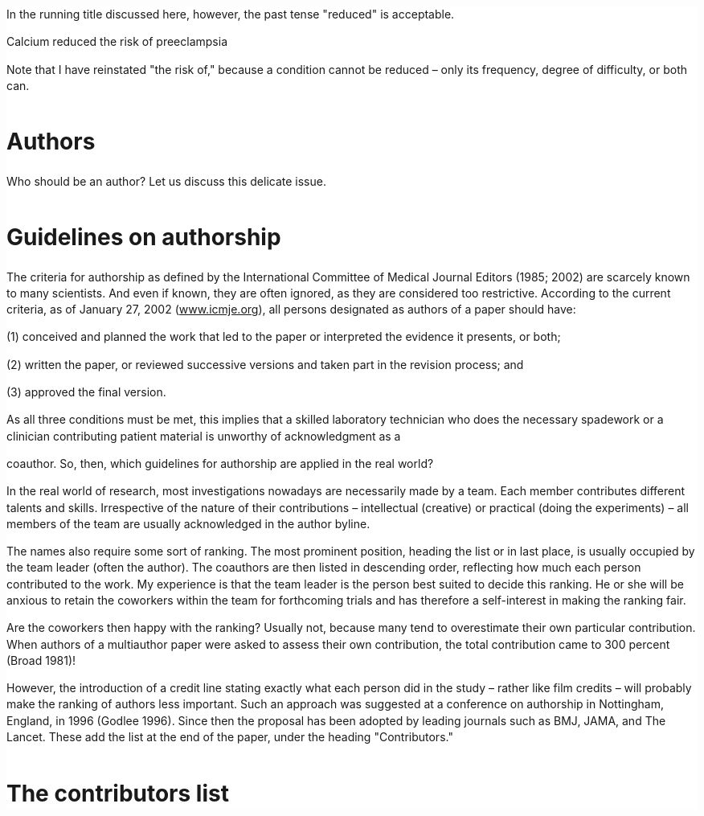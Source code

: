 In the running title discussed here, however, the past tense "reduced" is acceptable.  

Calcium reduced the risk of preeclampsia  

Note that I have reinstated "the risk of," because a condition cannot be reduced – only its frequency, degree of difficulty, or both can.  

# Authors  

Who should be an author? Let us discuss this delicate issue.  

# Guidelines on authorship  

The criteria for authorship as defined by the International Committee of Medical Journal Editors (1985; 2002) are scarcely known to many scientists. And even if known, they are often ignored, as they are considered too restrictive. According to the current criteria, as of January 27, 2002 (www.icmje.org), all persons designated as authors of a paper should have:  

(1) conceived and planned the work that led to the paper or interpreted the evidence it presents, or both;  

(2) written the paper, or reviewed successive versions and taken part in the revision process; and  

(3) approved the final version.  

As all three conditions must be met, this implies that a skilled laboratory technician who does the necessary spadework or a clinician contributing patient material is unworthy of acknowledgment as a  

coauthor. So, then, which guidelines for authorship are applied in the real world?  

In the real world of research, most investigations nowadays are necessarily made by a team. Each member contributes different talents and skills. Irrespective of the nature of their contributions – intellectual (creative) or practical (doing the experiments) – all members of the team are usually acknowledged in the author byline.  

The names also require some sort of ranking. The most prominent position, heading the list or in last place, is usually occupied by the team leader (often the author). The coauthors are then listed in descending order, reflecting how much each person contributed to the work. My experience is that the team leader is the person best suited to decide this ranking. He or she will be anxious to retain the coworkers within the team for forthcoming trials and has therefore a self-interest in making the ranking fair.  

Are the coworkers then happy with the ranking? Usually not, because many tend to overestimate their own particular contribution. When authors of a multiauthor paper were asked to assess their own contribution, the total contribution came to 300 percent (Broad 1981)!  

However, the introduction of a credit line stating exactly what each person did in the study – rather like film credits – will probably make the ranking of authors less important. Such an approach was suggested at a conference on authorship in Nottingham, England, in 1996 (Godlee 1996). Since then the proposal has been adopted by leading journals such as BMJ, JAMA, and The Lancet. These add the list at the end of the paper, under the heading "Contributors."  

# The contributors list  
